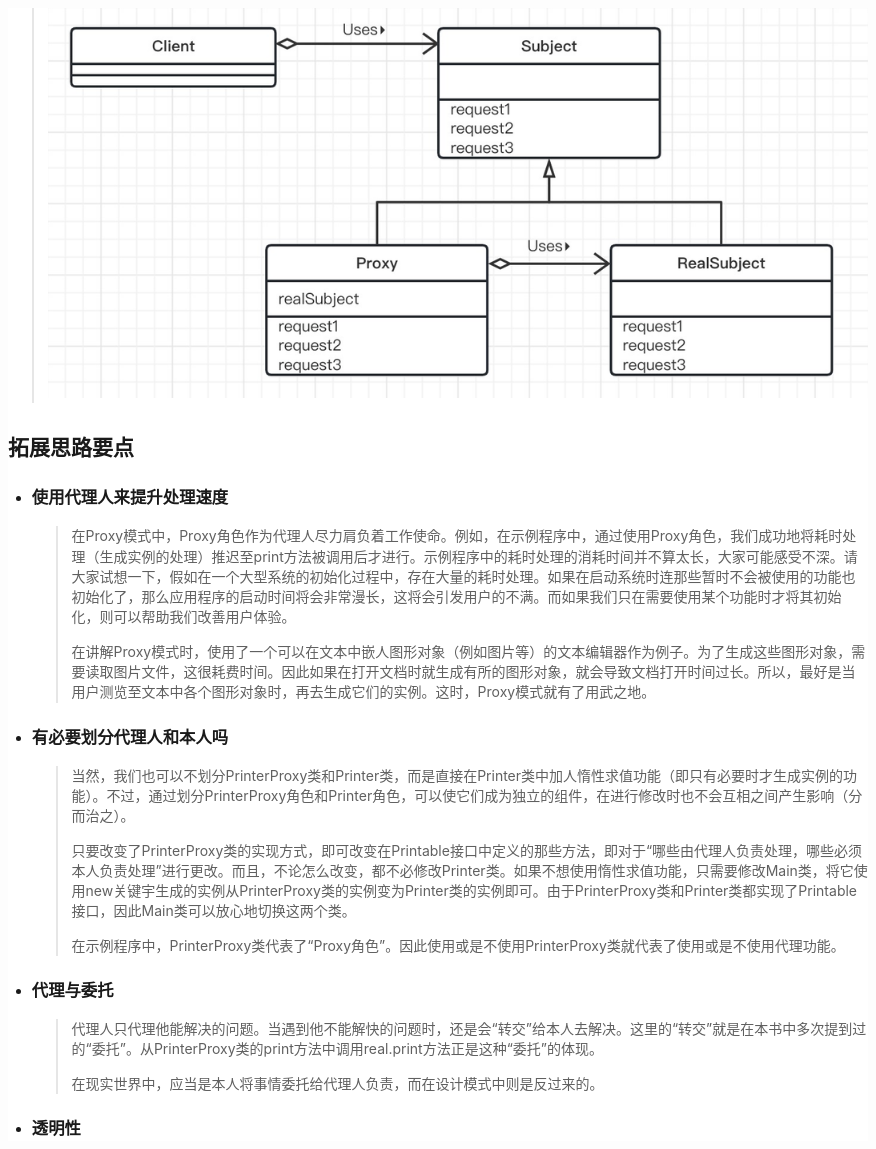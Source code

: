 > ![image-20230316161307418](ProxyPatten/image-20230316161307418.png)

## 拓展思路要点

- ### 使用代理人来提升处理速度

  > 在Proxy模式中，Proxy角色作为代理人尽力肩负着工作使命。例如，在示例程序中，通过使用Proxy角色，我们成功地将耗时处理（生成实例的处理）推迟至print方法被调用后才进行。示例程序中的耗时处理的消耗时间并不算太长，大家可能感受不深。请大家试想一下，假如在一个大型系统的初始化过程中，存在大量的耗时处理。如果在启动系统时连那些暂时不会被使用的功能也初始化了，那么应用程序的启动时间将会非常漫长，这将会引发用户的不满。而如果我们只在需要使用某个功能时才将其初始化，则可以帮助我们改善用户体验。
  >
  > 在讲解Proxy模式时，使用了一个可以在文本中嵌人图形对象（例如图片等）的文本编辑器作为例子。为了生成这些图形对象，需要读取图片文件，这很耗费时间。因此如果在打开文档时就生成有所的图形对象，就会导致文档打开时间过长。所以，最好是当用户测览至文本中各个图形对象时，再去生成它们的实例。这时，Proxy模式就有了用武之地。

- ### 有必要划分代理人和本人吗

  >当然，我们也可以不划分PrinterProxy类和Printer类，而是直接在Printer类中加人惰性求值功能（即只有必要时才生成实例的功能）。不过，通过划分PrinterProxy角色和Printer角色，可以使它们成为独立的组件，在进行修改时也不会互相之间产生影响（分而治之）。
  >
  >只要改变了PrinterProxy类的实现方式，即可改变在Printable接口中定义的那些方法，即对于“哪些由代理人负责处理，哪些必须本人负责处理”进行更改。而且，不论怎么改变，都不必修改Printer类。如果不想使用惰性求值功能，只需要修改Main类，将它使用new关键宇生成的实例从PrinterProxy类的实例变为Printer类的实例即可。由于PrinterProxy类和Printer类都实现了Printable接口，因此Main类可以放心地切换这两个类。
  >
  >在示例程序中，PrinterProxy类代表了“Proxy角色”。因此使用或是不使用PrinterProxy类就代表了使用或是不使用代理功能。

- ### 代理与委托

  >代理人只代理他能解决的问题。当遇到他不能解快的问题时，还是会“转交”给本人去解决。这里的“转交”就是在本书中多次提到过的“委托”。从PrinterProxy类的print方法中调用real.print方法正是这种“委托”的体现。
  >
  >在现实世界中，应当是本人将事情委托给代理人负责，而在设计模式中则是反过来的。

- ### 透明性
